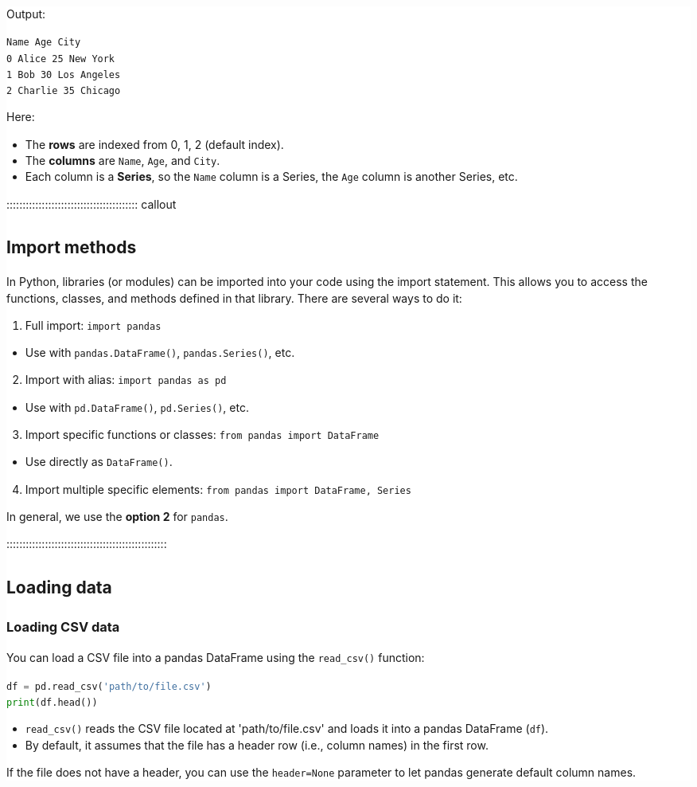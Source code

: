Output:

```output
Name Age City
0 Alice 25 New York
1 Bob 30 Los Angeles
2 Charlie 35 Chicago
```

Here:

- The **rows** are indexed from 0, 1, 2 (default index).
- The **columns** are `Name`, `Age`, and `City`.
- Each column is a **Series**, so the `Name` column is a Series, the `Age` column is another Series, etc.

::::::::::::::::::::::::::::::::::::::::: callout

## Import methods

In Python, libraries (or modules) can be imported into your code using the import statement. This allows you to access the functions, classes, and methods defined in that library. There are several ways to do it:

1. Full import: `import pandas`

- Use with `pandas.DataFrame()`, `pandas.Series()`, etc.

2. Import with alias: `import pandas as pd`

- Use with `pd.DataFrame()`, `pd.Series()`, etc.

3. Import specific functions or classes: `from pandas import DataFrame`

- Use directly as `DataFrame()`.

4. Import multiple specific elements: `from pandas import DataFrame, Series`

In general, we use the **option 2** for `pandas`.

::::::::::::::::::::::::::::::::::::::::::::::::::

## Loading data

### Loading CSV data

You can load a CSV file into a pandas DataFrame using the `read_csv()` function:

```python
df = pd.read_csv('path/to/file.csv')
print(df.head())
```

- `read_csv()` reads the CSV file located at 'path/to/file.csv' and loads it into a pandas DataFrame (`df`).
- By default, it assumes that the file has a header row (i.e., column names) in the first row.

If the file does not have a header, you can use the `header=None` parameter to let pandas generate default column names.
